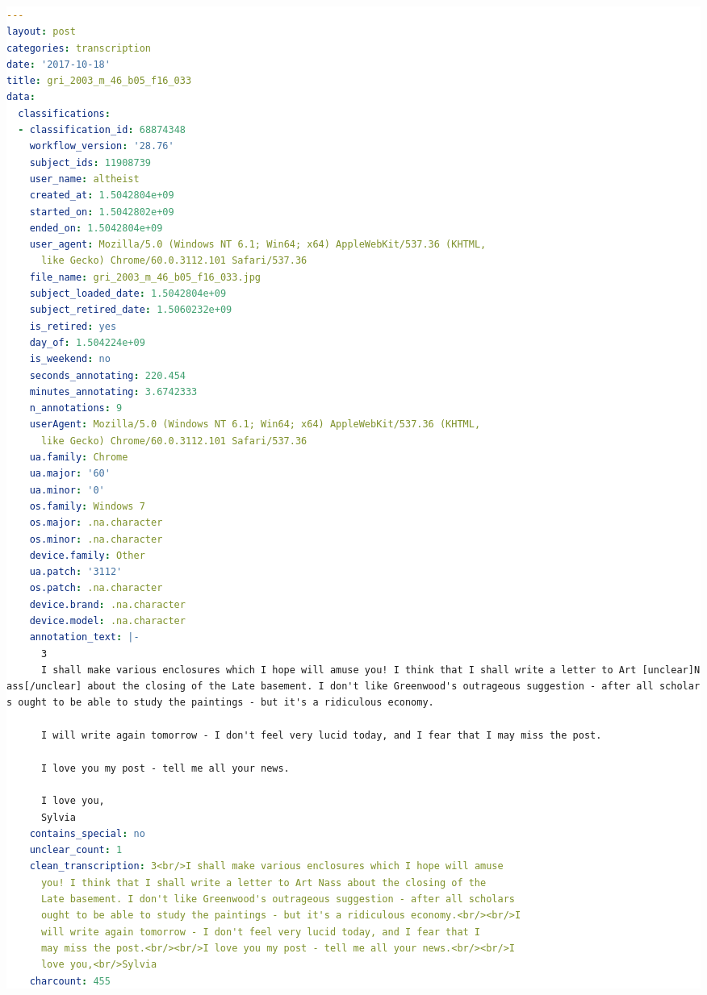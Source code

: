```yaml
---
layout: post
categories: transcription
date: '2017-10-18'
title: gri_2003_m_46_b05_f16_033
data:
  classifications:
  - classification_id: 68874348
    workflow_version: '28.76'
    subject_ids: 11908739
    user_name: altheist
    created_at: 1.5042804e+09
    started_on: 1.5042802e+09
    ended_on: 1.5042804e+09
    user_agent: Mozilla/5.0 (Windows NT 6.1; Win64; x64) AppleWebKit/537.36 (KHTML,
      like Gecko) Chrome/60.0.3112.101 Safari/537.36
    file_name: gri_2003_m_46_b05_f16_033.jpg
    subject_loaded_date: 1.5042804e+09
    subject_retired_date: 1.5060232e+09
    is_retired: yes
    day_of: 1.504224e+09
    is_weekend: no
    seconds_annotating: 220.454
    minutes_annotating: 3.6742333
    n_annotations: 9
    userAgent: Mozilla/5.0 (Windows NT 6.1; Win64; x64) AppleWebKit/537.36 (KHTML,
      like Gecko) Chrome/60.0.3112.101 Safari/537.36
    ua.family: Chrome
    ua.major: '60'
    ua.minor: '0'
    os.family: Windows 7
    os.major: .na.character
    os.minor: .na.character
    device.family: Other
    ua.patch: '3112'
    os.patch: .na.character
    device.brand: .na.character
    device.model: .na.character
    annotation_text: |-
      3
      I shall make various enclosures which I hope will amuse you! I think that I shall write a letter to Art [unclear]Nass[/unclear] about the closing of the Late basement. I don't like Greenwood's outrageous suggestion - after all scholars ought to be able to study the paintings - but it's a ridiculous economy.

      I will write again tomorrow - I don't feel very lucid today, and I fear that I may miss the post.

      I love you my post - tell me all your news.

      I love you,
      Sylvia
    contains_special: no
    unclear_count: 1
    clean_transcription: 3<br/>I shall make various enclosures which I hope will amuse
      you! I think that I shall write a letter to Art Nass about the closing of the
      Late basement. I don't like Greenwood's outrageous suggestion - after all scholars
      ought to be able to study the paintings - but it's a ridiculous economy.<br/><br/>I
      will write again tomorrow - I don't feel very lucid today, and I fear that I
      may miss the post.<br/><br/>I love you my post - tell me all your news.<br/><br/>I
      love you,<br/>Sylvia
    charcount: 455
```